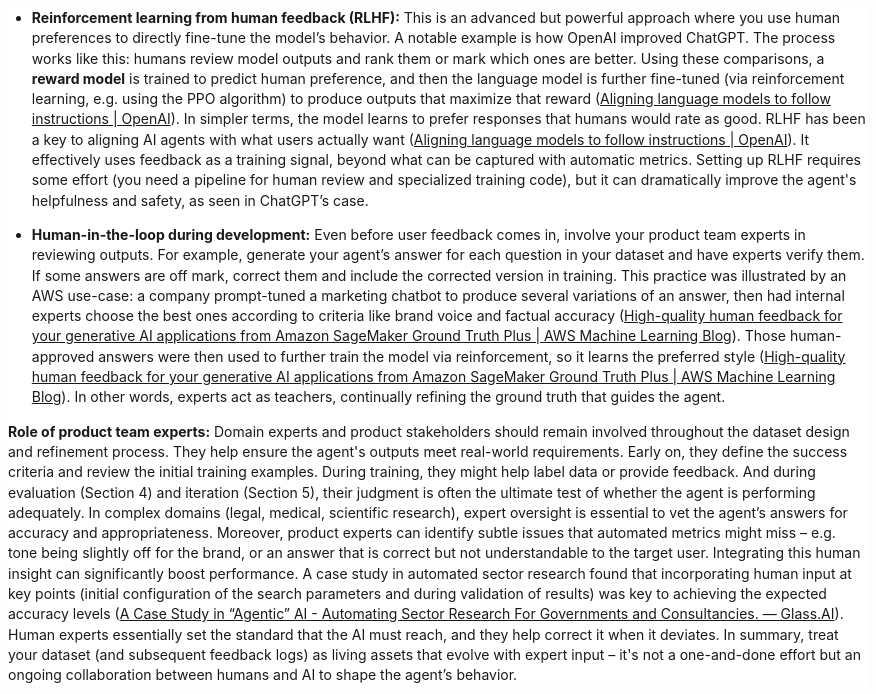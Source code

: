 - **Reinforcement learning from human feedback (RLHF):** This is an advanced but powerful approach where you use human preferences to directly fine-tune the model’s behavior. A notable example is how OpenAI improved ChatGPT. The process works like this: humans review model outputs and rank them or mark which ones are better. Using these comparisons, a **reward model** is trained to predict human preference, and then the language model is further fine-tuned (via reinforcement learning, e.g. using the PPO algorithm) to produce outputs that maximize that reward ([Aligning language models to follow instructions | OpenAI](https://openai.com/index/instruction-following/#:~:text=We%20first%20collect%20a%20dataset,reward%20using%20the%C2%A0PPO%20algorithm%20%E2%81%A0)). In simpler terms, the model learns to prefer responses that humans would rate as good. RLHF has been a key to aligning AI agents with what users actually want ([Aligning language models to follow instructions | OpenAI](https://openai.com/index/instruction-following/#:~:text=%5BImage%200%3A%20Media%3A%20Methods%20,Light%20mode)). It effectively uses feedback as a training signal, beyond what can be captured with automatic metrics. Setting up RLHF requires some effort (you need a pipeline for human review and specialized training code), but it can dramatically improve the agent's helpfulness and safety, as seen in ChatGPT’s case.

- **Human-in-the-loop during development:** Even before user feedback comes in, involve your product team experts in reviewing outputs. For example, generate your agent’s answer for each question in your dataset and have experts verify them. If some answers are off mark, correct them and include the corrected version in training. This practice was illustrated by an AWS use-case: a company prompt-tuned a marketing chatbot to produce several variations of an answer, then had internal experts choose the best ones according to criteria like brand voice and factual accuracy ([High-quality human feedback for your generative AI applications from Amazon SageMaker Ground Truth Plus | AWS Machine Learning Blog](https://aws.amazon.com/blogs/machine-learning/high-quality-human-feedback-for-your-generative-ai-applications-from-amazon-sagemaker-ground-truth-plus/#:~:text=powerful%20method%20to%20ensure%20models,style%20of%20content%20humans%20prefer)). Those human-approved answers were then used to further train the model via reinforcement, so it learns the preferred style ([High-quality human feedback for your generative AI applications from Amazon SageMaker Ground Truth Plus | AWS Machine Learning Blog](https://aws.amazon.com/blogs/machine-learning/high-quality-human-feedback-for-your-generative-ai-applications-from-amazon-sagemaker-ground-truth-plus/#:~:text=powerful%20method%20to%20ensure%20models,style%20of%20content%20humans%20prefer)). In other words, experts act as teachers, continually refining the ground truth that guides the agent.

**Role of product team experts:** Domain experts and product stakeholders should remain involved throughout the dataset design and refinement process. They help ensure the agent's outputs meet real-world requirements. Early on, they define the success criteria and review the initial training examples. During training, they might help label data or provide feedback. And during evaluation (Section 4) and iteration (Section 5), their judgment is often the ultimate test of whether the agent is performing adequately. In complex domains (legal, medical, scientific research), expert oversight is essential to vet the agent’s answers for accuracy and appropriateness. Moreover, product experts can identify subtle issues that automated metrics might miss – e.g. tone being slightly off for the brand, or an answer that is correct but not understandable to the target user. Integrating this human insight can significantly boost performance. A case study in automated sector research found that incorporating human input at key points (initial configuration of the search parameters and during validation of results) was key to achieving the expected accuracy levels ([A Case Study in “Agentic” AI - Automating Sector Research For Governments and Consultancies. — Glass.AI](https://www.glass.ai/glass-news/a-case-study-in-agentic-ai-automating-sector-research-for-governments-and-consultancies#:~:text=for%20sector%20research%20is%20that,very%20high%20levels%20of%20accuracy)). Human experts essentially set the standard that the AI must reach, and they help correct it when it deviates. In summary, treat your dataset (and subsequent feedback logs) as living assets that evolve with expert input – it's not a one-and-done effort but an ongoing collaboration between humans and AI to shape the agent’s behavior.
